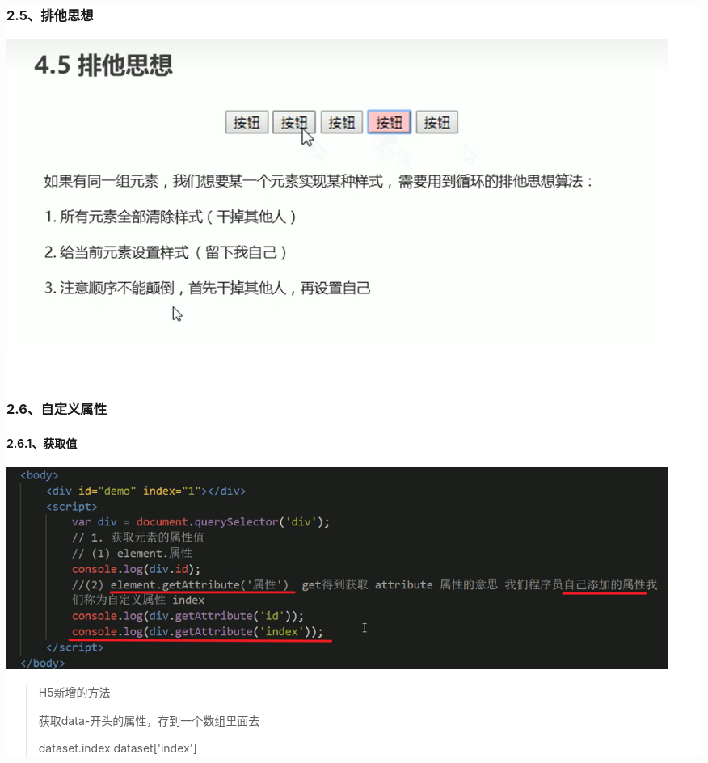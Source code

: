 





### 2.5、排他思想

<img src="JavaScript学习笔记.assets/image-20220911202412329.png" alt="image-20220911202412329" style="zoom:80%;" /> 



​	

### 2.6、自定义属性

#### 2.6.1、获取值

<img src="JavaScript学习笔记.assets/image-20220911221151009.png" alt="image-20220911221151009" style="zoom:80%;" />

> H5新增的方法
>
> 获取data-开头的属性，存到一个数组里面去
>
> dataset.index
> dataset['index']
>